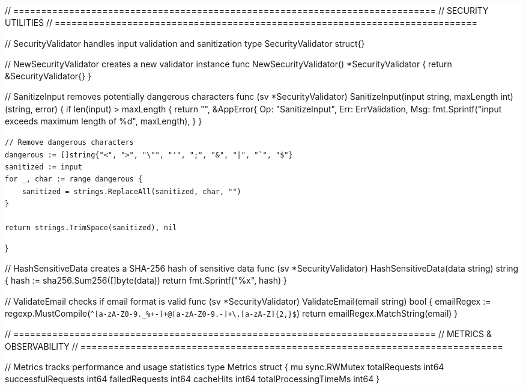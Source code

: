 // ============================================================================
// SECURITY UTILITIES
// ============================================================================

// SecurityValidator handles input validation and sanitization
type SecurityValidator struct{}

// NewSecurityValidator creates a new validator instance
func NewSecurityValidator() *SecurityValidator {
	return &SecurityValidator{}
}

// SanitizeInput removes potentially dangerous characters
func (sv *SecurityValidator) SanitizeInput(input string, maxLength int) (string, error) {
	if len(input) > maxLength {
		return "", &AppError{
			Op:  "SanitizeInput",
			Err: ErrValidation,
			Msg: fmt.Sprintf("input exceeds maximum length of %d", maxLength),
		}
	}

	// Remove dangerous characters
	dangerous := []string{"<", ">", "\"", "'", ";", "&", "|", "`", "$"}
	sanitized := input
	for _, char := range dangerous {
		sanitized = strings.ReplaceAll(sanitized, char, "")
	}

	return strings.TrimSpace(sanitized), nil
}

// HashSensitiveData creates a SHA-256 hash of sensitive data
func (sv *SecurityValidator) HashSensitiveData(data string) string {
	hash := sha256.Sum256([]byte(data))
	return fmt.Sprintf("%x", hash)
}

// ValidateEmail checks if email format is valid
func (sv *SecurityValidator) ValidateEmail(email string) bool {
	emailRegex := regexp.MustCompile(`^[a-zA-Z0-9._%+-]+@[a-zA-Z0-9.-]+\.[a-zA-Z]{2,}$`)
	return emailRegex.MatchString(email)
}

// ============================================================================
// METRICS & OBSERVABILITY
// ============================================================================

// Metrics tracks performance and usage statistics
type Metrics struct {
	mu                     sync.RWMutex
	totalRequests          int64
	successfulRequests     int64
	failedRequests         int64
	cacheHits              int64
	totalProcessingTimeMs  int64
}
